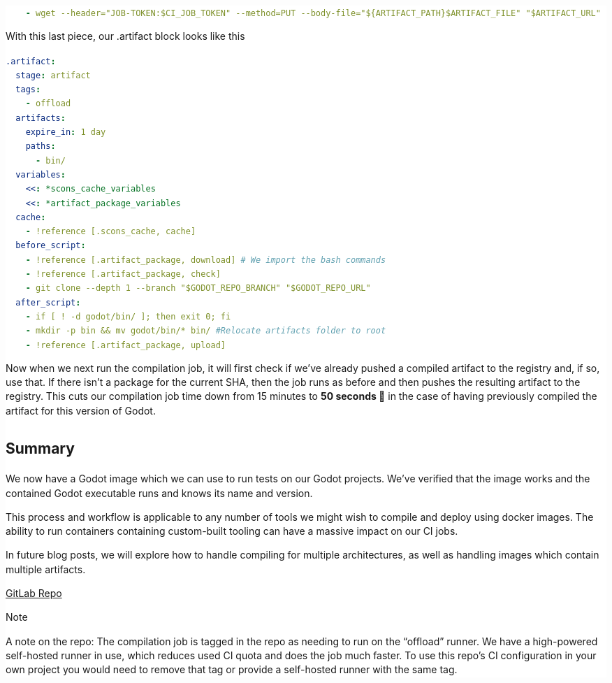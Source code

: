 ```yaml
    - wget --header="JOB-TOKEN:$CI_JOB_TOKEN" --method=PUT --body-file="${ARTIFACT_PATH}$ARTIFACT_FILE" "$ARTIFACT_URL"
```

With this last piece, our .artifact block looks like this

```yaml
.artifact:
  stage: artifact
  tags:
    - offload
  artifacts:
    expire_in: 1 day
    paths:
      - bin/
  variables:
    <<: *scons_cache_variables
    <<: *artifact_package_variables
  cache:
    - !reference [.scons_cache, cache]
  before_script:
    - !reference [.artifact_package, download] # We import the bash commands
    - !reference [.artifact_package, check]
    - git clone --depth 1 --branch "$GODOT_REPO_BRANCH" "$GODOT_REPO_URL"
  after_script:
    - if [ ! -d godot/bin/ ]; then exit 0; fi
    - mkdir -p bin && mv godot/bin/* bin/ #Relocate artifacts folder to root
    - !reference [.artifact_package, upload]
```

Now when we next run the compilation job, it will first check if we’ve already pushed a compiled artifact to the registry and, if so, use that. If there isn’t a package for the current SHA, then the job runs as before and then pushes the resulting artifact to the registry. This cuts our compilation job time down from 15 minutes to **50 seconds 🎉** in the case of having previously compiled the artifact for this version of Godot.

## Summary

We now have a Godot image which we can use to run tests on our Godot projects. We’ve verified that the image works and the contained Godot executable runs and knows its name and version.

This process and workflow is applicable to any number of tools we might wish to compile and deploy using docker images. The ability to run containers containing custom-built tooling can have a massive impact on our CI jobs.

In future blog posts, we will explore how to handle compiling for multiple architectures, as well as handling images which contain multiple artifacts.


[GitLab Repo](https://gitlab.com/verifa/godot_images/-/tree/headless)

> [!NOTE]
> A note on the repo: The compilation job is tagged in the repo as needing to run on the “offload” runner. We have a high-powered self-hosted runner in use, which reduces used CI quota and does the job much faster. To use this repo’s CI configuration in your own project you would need to remove that tag or provide a self-hosted runner with the same tag.

